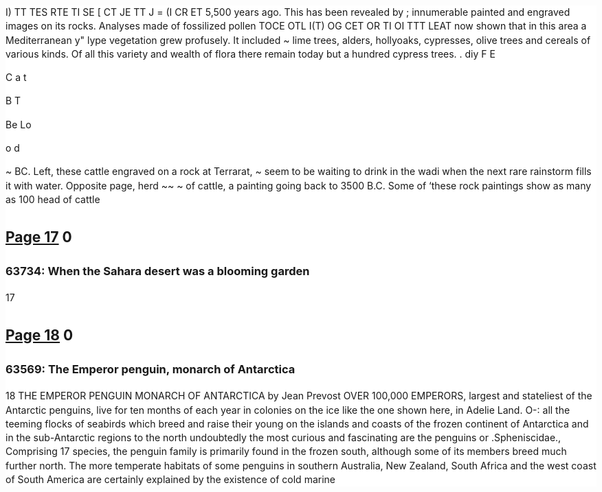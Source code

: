 I) TT TES RTE TI SE [ CT JE TT J = (I CR ET 
5,500 years ago. This has been revealed by 
; innumerable painted and engraved images on 
its rocks. Analyses made of fossilized pollen 
TOCE OTL I(T) OG CET OR TI OI TTT LEAT 
now shown that in this area a Mediterranean 
y" lype vegetation grew profusely. It included 
~ lime trees, alders, hollyoaks, cypresses, 
olive trees and cereals of various kinds. 
Of all this variety and wealth of flora there 
remain today but a hundred cypress trees. 
. diy 
F
E
 
C
a
t
 
B
T
 
Be 
Lo
 
o
d
 
~ BC. Left, these cattle engraved on a rock at Terrarat, 
~ seem to be waiting to drink in the wadi when the next 
rare rainstorm fills it with water. Opposite page, herd ~~ 
~ of cattle, a painting going back to 3500 B.C. Some of 
‘these rock paintings show as many as 100 head of cattle  

## [Page 17](078354engo.pdf#page=17) 0

### 63734: When the Sahara desert was a blooming garden

  17

## [Page 18](078354engo.pdf#page=18) 0

### 63569: The Emperor penguin, monarch of Antarctica

18 
THE EMPEROR PENGUIN 
MONARCH OF ANTARCTICA 
by Jean Prevost 
OVER 100,000 EMPERORS, 
largest and stateliest of the Antarctic 
penguins, live for ten months of 
each year in colonies on the ice like 
the one shown here, in Adelie Land. 
O-: all the teeming flocks of seabirds which 
breed and raise their young on the islands 
and coasts of the frozen continent of Antarctica and in 
the sub-Antarctic regions to the north undoubtedly the 
most curious and fascinating are the penguins or 
.Spheniscidae., 
Comprising 17 species, the penguin family is primarily 
found in the frozen south, although some of its members 
breed much further north. The more temperate habitats 
of some penguins in southern Australia, New Zealand, 
South Africa and the west coast of South America are 
certainly explained by the existence of cold marine 